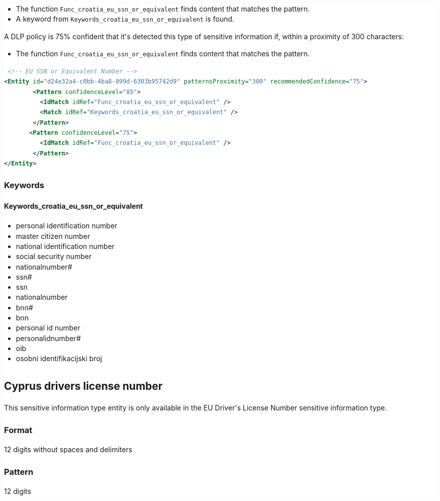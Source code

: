 - The function  `Func_croatia_eu_ssn_or_equivalent` finds content that matches the pattern. 
- A keyword from  `Keywords_croatia_eu_ssn_or_equivalent` is found. 
    
A DLP policy is 75% confident that it's detected this type of sensitive information if, within a proximity of 300 characters:
  
- The function  `Func_croatia_eu_ssn_or_equivalent` finds content that matches the pattern. 
    
```xml
 <!-- EU SSN or Equivalent Number -->
<Entity id="d24e32a4-c0bb-4ba8-899d-6303b95742d9" patternsProximity="300" recommendedConfidence="75">
        <Pattern confidenceLevel="85">
          <IdMatch idRef="Func_croatia_eu_ssn_or_equivalent" />
          <Match idRef="Keywords_croatia_eu_ssn_or_equivalent" />
        </Pattern> 
       <Pattern confidenceLevel="75">
          <IdMatch idRef="Func_croatia_eu_ssn_or_equivalent" />
        </Pattern>      
</Entity>
```

### Keywords

#### Keywords_croatia_eu_ssn_or_equivalent

- personal identification number
- master citizen number
- national identification number
- social security number
- nationalnumber#
- ssn#
- ssn
- nationalnumber
- bnn#
- bnn
- personal id number
- personalidnumber#
- oib
- osobni identifikacijski broj

   
## Cyprus drivers license number
This sensitive information type entity is only available in the EU Driver's License Number sensitive information type.

### Format

12 digits without spaces and delimiters
  
### Pattern

12 digits
  